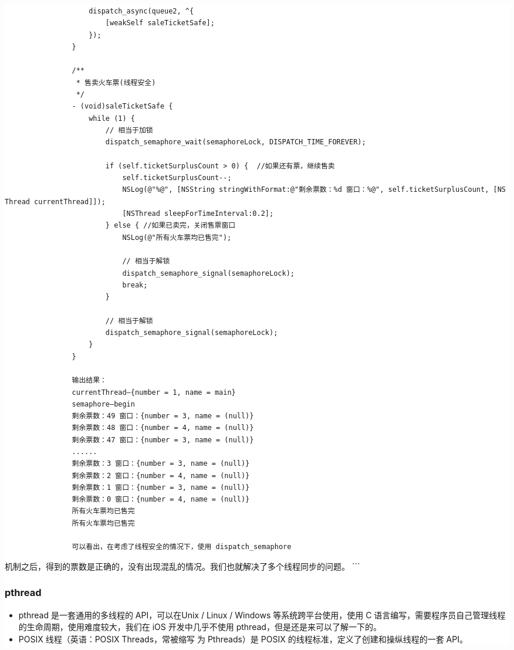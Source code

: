                         dispatch_async(queue2, ^{
                            [weakSelf saleTicketSafe];
                        });
                    }
                    
                    /**
                     * 售卖火车票(线程安全)
                     */
                    - (void)saleTicketSafe {
                        while (1) {
                            // 相当于加锁
                            dispatch_semaphore_wait(semaphoreLock, DISPATCH_TIME_FOREVER);
                            
                            if (self.ticketSurplusCount > 0) {  //如果还有票，继续售卖
                                self.ticketSurplusCount--;
                                NSLog(@"%@", [NSString stringWithFormat:@"剩余票数：%d 窗口：%@", self.ticketSurplusCount, [NSThread currentThread]]);
                                [NSThread sleepForTimeInterval:0.2];
                            } else { //如果已卖完，关闭售票窗口
                                NSLog(@"所有火车票均已售完");
                                
                                // 相当于解锁
                                dispatch_semaphore_signal(semaphoreLock);
                                break;
                            }
                            
                            // 相当于解锁
                            dispatch_semaphore_signal(semaphoreLock);
                        }
                    }
                    
                    输出结果：
                    currentThread—{number = 1, name = main}
                    semaphore—begin
                    剩余票数：49 窗口：{number = 3, name = (null)}
                    剩余票数：48 窗口：{number = 4, name = (null)}
                    剩余票数：47 窗口：{number = 3, name = (null)}
                    ......
                    剩余票数：3 窗口：{number = 3, name = (null)}
                    剩余票数：2 窗口：{number = 4, name = (null)}
                    剩余票数：1 窗口：{number = 3, name = (null)}
                    剩余票数：0 窗口：{number = 4, name = (null)}
                    所有火车票均已售完
                    所有火车票均已售完
                    
                    可以看出，在考虑了线程安全的情况下，使用 dispatch_semaphore
机制之后，得到的票数是正确的，没有出现混乱的情况。我们也就解决了多个线程同步的问题。
                    ```

### pthread
* pthread 是一套通用的多线程的 API，可以在Unix / Linux / Windows 等系统跨平台使用，使用 C 语言编写，需要程序员自己管理线程的生命周期，使用难度较大，我们在 iOS 开发中几乎不使用 pthread，但是还是来可以了解一下的。
* POSIX 线程（英语：POSIX Threads，常被缩写 为 Pthreads）是 POSIX 的线程标准，定义了创建和操纵线程的一套 API。
